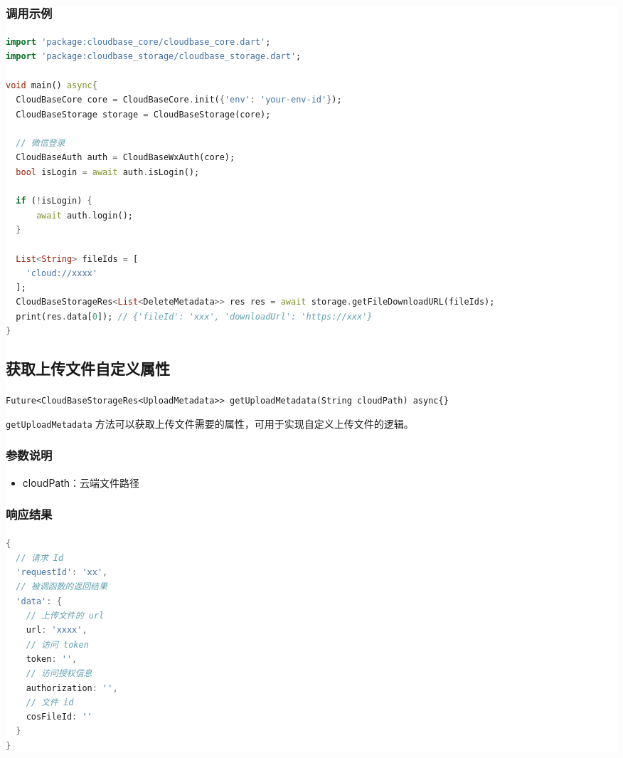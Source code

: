 ### 调用示例

```dart
import 'package:cloudbase_core/cloudbase_core.dart';
import 'package:cloudbase_storage/cloudbase_storage.dart';

void main() async{
  CloudBaseCore core = CloudBaseCore.init({'env': 'your-env-id'});
  CloudBaseStorage storage = CloudBaseStorage(core);

  // 微信登录
  CloudBaseAuth auth = CloudBaseWxAuth(core);
  bool isLogin = await auth.isLogin();

  if (!isLogin) {
      await auth.login();
  }

  List<String> fileIds = [
    'cloud://xxxx'
  ];
  CloudBaseStorageRes<List<DeleteMetadata>> res res = await storage.getFileDownloadURL(fileIds);
  print(res.data[0]); // {'fileId': 'xxx', 'downloadUrl': 'https://xxx'}
}
```

## 获取上传文件自定义属性

`Future<CloudBaseStorageRes<UploadMetadata>> getUploadMetadata(String cloudPath) async{}`

`getUploadMetadata` 方法可以获取上传文件需要的属性，可用于实现自定义上传文件的逻辑。

### 参数说明

- cloudPath：云端文件路径

### 响应结果

```dart
{
  // 请求 Id
  'requestId': 'xx',
  // 被调函数的返回结果
  'data': {
    // 上传文件的 url
    url: 'xxxx',
    // 访问 token
    token: '',
    // 访问授权信息
    authorization: '',
    // 文件 id
    cosFileId: ''
  }
}
```
